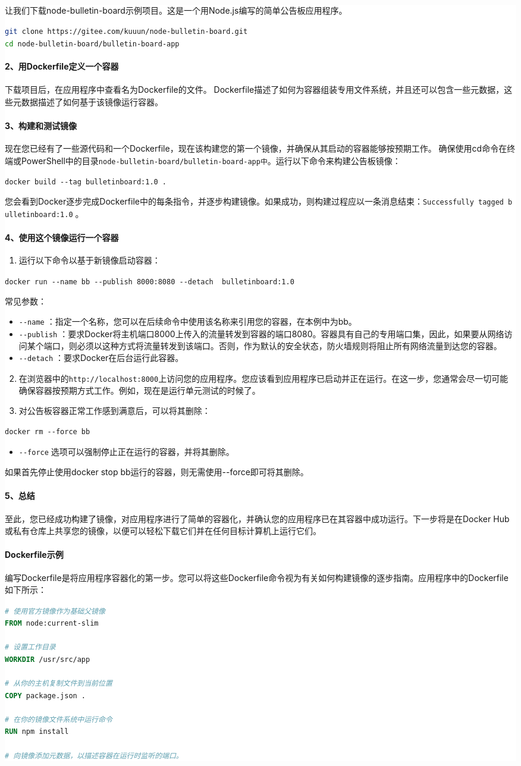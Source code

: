 让我们下载node-bulletin-board示例项目。这是一个用Node.js编写的简单公告板应用程序。

```bash
git clone https://gitee.com/kuuun/node-bulletin-board.git
cd node-bulletin-board/bulletin-board-app
```

#### 2、用Dockerfile定义一个容器

下载项目后，在应用程序中查看名为Dockerfile的文件。 Dockerfile描述了如何为容器组装专用文件系统，并且还可以包含一些元数据，这些元数据描述了如何基于该镜像运行容器。

#### 3、构建和测试镜像

现在您已经有了一些源代码和一个Dockerfile，现在该构建您的第一个镜像，并确保从其启动的容器能够按预期工作。
确保使用cd命令在终端或PowerShell中的目录`node-bulletin-board/bulletin-board-app中`。运行以下命令来构建公告板镜像：

```shell
docker build --tag bulletinboard:1.0 .
```
您会看到Docker逐步完成Dockerfile中的每条指令，并逐步构建镜像。如果成功，则构建过程应以一条消息结束：`Successfully tagged bulletinboard:1.0` 。

#### 4、使用这个镜像运行一个容器

1. 运行以下命令以基于新镜像启动容器：

```shell
docker run --name bb --publish 8000:8080 --detach  bulletinboard:1.0
```

常见参数：

- `--name` ：指定一个名称，您可以在后续命令中使用该名称来引用您的容器，在本例中为bb。
- `--publish` ：要求Docker将主机端口8000上传入的流量转发到容器的端口8080。容器具有自己的专用端口集，因此，如果要从网络访问某个端口，则必须以这种方式将流量转发到该端口。否则，作为默认的安全状态，防火墙规则将阻止所有网络流量到达您的容器。
- `--detach` ：要求Docker在后台运行此容器。


2. 在浏览器中的`http://localhost:8000`上访问您的应用程序。您应该看到应用程序已启动并正在运行。在这一步，您通常会尽一切可能确保容器按预期方式工作。例如，现在是运行单元测试的时候了。

3. 对公告板容器正常工作感到满意后，可以将其删除：

```shell
docker rm --force bb
```

- `--force` 选项可以强制停止正在运行的容器，并将其删除。

如果首先停止使用docker stop bb运行的容器，则无需使用--force即可将其删除。

#### 5、总结

至此，您已经成功构建了镜像，对应用程序进行了简单的容器化，并确认您的应用程序已在其容器中成功运行。下一步将是在Docker Hub或私有仓库上共享您的镜像，以便可以轻松下载它们并在任何目标计算机上运行它们。

#### Dockerfile示例

编写Dockerfile是将应用程序容器化的第一步。您可以将这些Dockerfile命令视为有关如何构建镜像的逐步指南。应用程序中的Dockerfile如下所示：

```dockerfile
# 使用官方镜像作为基础父镜像
FROM node:current-slim

# 设置工作目录
WORKDIR /usr/src/app

# 从你的主机复制文件到当前位置
COPY package.json .

# 在你的镜像文件系统中运行命令
RUN npm install

# 向镜像添加元数据，以描述容器在运行时监听的端口。
```